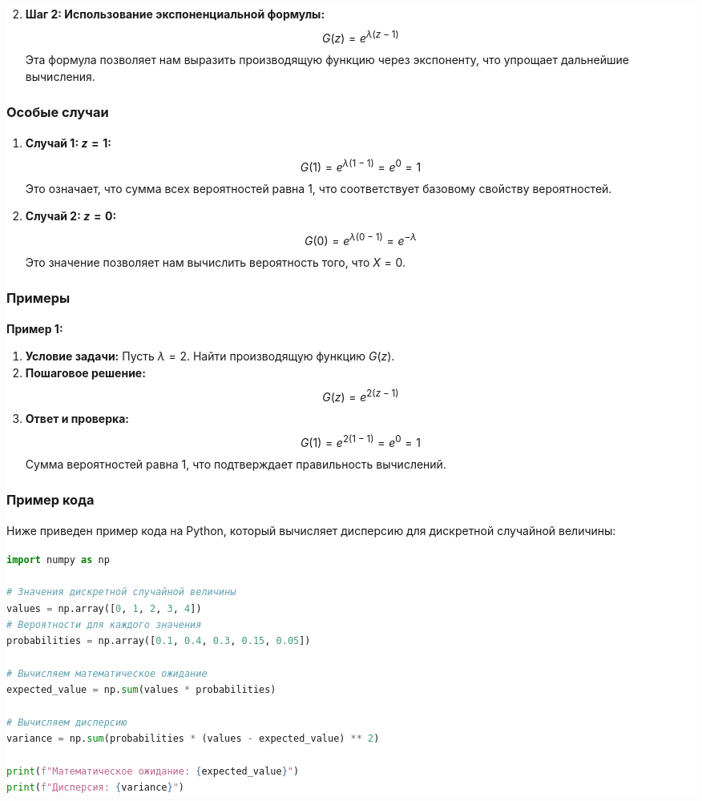 2. **Шаг 2: Использование экспоненциальной формулы:**
   $$
   G(z) = e^{\lambda(z - 1)}
   $$
   Эта формула позволяет нам выразить производящую функцию через экспоненту, что упрощает дальнейшие вычисления.

### Особые случаи
1. **Случай 1: $z = 1$:**
   $$
   G(1) = e^{\lambda(1 - 1)} = e^0 = 1
   $$
   Это означает, что сумма всех вероятностей равна 1, что соответствует базовому свойству вероятностей.

2. **Случай 2: $z = 0$:**
   $$
   G(0) = e^{\lambda(0 - 1)} = e^{-\lambda}
   $$
   Это значение позволяет нам вычислить вероятность того, что $X = 0$.

### Примеры
**Пример 1:**
1. **Условие задачи:** Пусть $\lambda = 2$. Найти производящую функцию $G(z)$.
2. **Пошаговое решение:**
   $$
   G(z) = e^{2(z - 1)}
   $$
3. **Ответ и проверка:**
   $$
   G(1) = e^{2(1 - 1)} = e^0 = 1
   $$
   Сумма вероятностей равна 1, что подтверждает правильность вычислений.

### Пример кода

Ниже приведен пример кода на Python, который вычисляет дисперсию для дискретной случайной величины:

```python
import numpy as np

# Значения дискретной случайной величины
values = np.array([0, 1, 2, 3, 4])
# Вероятности для каждого значения
probabilities = np.array([0.1, 0.4, 0.3, 0.15, 0.05])

# Вычисляем математическое ожидание
expected_value = np.sum(values * probabilities)

# Вычисляем дисперсию
variance = np.sum(probabilities * (values - expected_value) ** 2)

print(f"Математическое ожидание: {expected_value}")
print(f"Дисперсия: {variance}")
```
